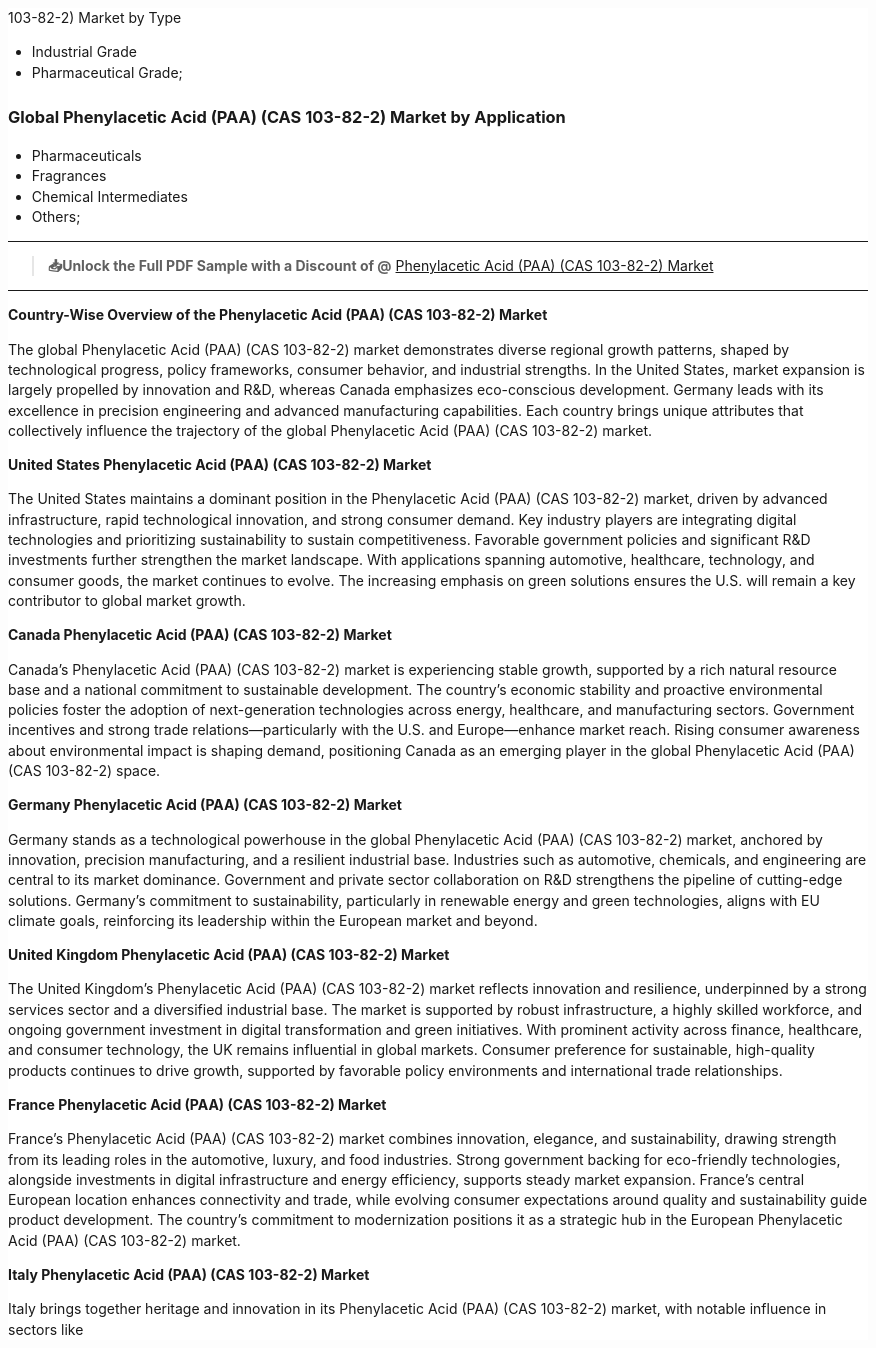 103-82-2) Market by Type</h3><ul><li>Industrial Grade</li><li>Pharmaceutical Grade;</li></ul><h3>Global Phenylacetic Acid (PAA) (CAS 103-82-2) Market by Application</h3><ul><li>Pharmaceuticals</li><li>Fragrances</li><li>Chemical Intermediates</li><li>Others;</li></ul></p><hr /><blockquote><p><strong>📥Unlock the Full PDF Sample with a Discount of @</strong> <a href="https://www.marketresearchintellect.com/ask-for-discount/?rid=963968&amp;utm_source=Github-April&amp;utm_medium=019">Phenylacetic Acid (PAA) (CAS 103-82-2) Market</a></p></blockquote><hr /><p class="" data-start="217" data-end="261"><strong data-start="217" data-end="261">Country-Wise Overview of the Phenylacetic Acid (PAA) (CAS 103-82-2) Market</strong></p><p class="" data-start="263" data-end="774">The global Phenylacetic Acid (PAA) (CAS 103-82-2) market demonstrates diverse regional growth patterns, shaped by technological progress, policy frameworks, consumer behavior, and industrial strengths. In the United States, market expansion is largely propelled by innovation and R&amp;D, whereas Canada emphasizes eco-conscious development. Germany leads with its excellence in precision engineering and advanced manufacturing capabilities. Each country brings unique attributes that collectively influence the trajectory of the global Phenylacetic Acid (PAA) (CAS 103-82-2) market.</p><p class="" data-start="776" data-end="1421"><strong data-start="776" data-end="805">United States Phenylacetic Acid (PAA) (CAS 103-82-2) Market</strong></p><p class="" data-start="776" data-end="1421">The United States maintains a dominant position in the Phenylacetic Acid (PAA) (CAS 103-82-2) market, driven by advanced infrastructure, rapid technological innovation, and strong consumer demand. Key industry players are integrating digital technologies and prioritizing sustainability to sustain competitiveness. Favorable government policies and significant R&amp;D investments further strengthen the market landscape. With applications spanning automotive, healthcare, technology, and consumer goods, the market continues to evolve. The increasing emphasis on green solutions ensures the U.S. will remain a key contributor to global market growth.</p><p class="" data-start="1423" data-end="2019"><strong data-start="1423" data-end="1445">Canada Phenylacetic Acid (PAA) (CAS 103-82-2) Market</strong></p><p class="" data-start="1423" data-end="2019">Canada&rsquo;s Phenylacetic Acid (PAA) (CAS 103-82-2) market is experiencing stable growth, supported by a rich natural resource base and a national commitment to sustainable development. The country&rsquo;s economic stability and proactive environmental policies foster the adoption of next-generation technologies across energy, healthcare, and manufacturing sectors. Government incentives and strong trade relations&mdash;particularly with the U.S. and Europe&mdash;enhance market reach. Rising consumer awareness about environmental impact is shaping demand, positioning Canada as an emerging player in the global Phenylacetic Acid (PAA) (CAS 103-82-2) space.</p><p class="" data-start="2021" data-end="2591"><strong data-start="2021" data-end="2044">Germany Phenylacetic Acid (PAA) (CAS 103-82-2) Market</strong></p><p class="" data-start="2021" data-end="2591">Germany stands as a technological powerhouse in the global Phenylacetic Acid (PAA) (CAS 103-82-2) market, anchored by innovation, precision manufacturing, and a resilient industrial base. Industries such as automotive, chemicals, and engineering are central to its market dominance. Government and private sector collaboration on R&amp;D strengthens the pipeline of cutting-edge solutions. Germany&rsquo;s commitment to sustainability, particularly in renewable energy and green technologies, aligns with EU climate goals, reinforcing its leadership within the European market and beyond.</p><p class="" data-start="2593" data-end="3221"><strong data-start="2593" data-end="2623">United Kingdom Phenylacetic Acid (PAA) (CAS 103-82-2) Market</strong></p><p class="" data-start="2593" data-end="3221">The United Kingdom&rsquo;s Phenylacetic Acid (PAA) (CAS 103-82-2) market reflects innovation and resilience, underpinned by a strong services sector and a diversified industrial base. The market is supported by robust infrastructure, a highly skilled workforce, and ongoing government investment in digital transformation and green initiatives. With prominent activity across finance, healthcare, and consumer technology, the UK remains influential in global markets. Consumer preference for sustainable, high-quality products continues to drive growth, supported by favorable policy environments and international trade relationships.</p><p class="" data-start="3223" data-end="3838"><strong data-start="3223" data-end="3245">France Phenylacetic Acid (PAA) (CAS 103-82-2) Market</strong></p><p class="" data-start="3223" data-end="3838">France&rsquo;s Phenylacetic Acid (PAA) (CAS 103-82-2) market combines innovation, elegance, and sustainability, drawing strength from its leading roles in the automotive, luxury, and food industries. Strong government backing for eco-friendly technologies, alongside investments in digital infrastructure and energy efficiency, supports steady market expansion. France&rsquo;s central European location enhances connectivity and trade, while evolving consumer expectations around quality and sustainability guide product development. The country&rsquo;s commitment to modernization positions it as a strategic hub in the European Phenylacetic Acid (PAA) (CAS 103-82-2) market.</p><p class="" data-start="3840" data-end="4422"><strong data-start="3840" data-end="3861">Italy Phenylacetic Acid (PAA) (CAS 103-82-2) Market</strong></p><p class="" data-start="3840" data-end="4422">Italy brings together heritage and innovation in its Phenylacetic Acid (PAA) (CAS 103-82-2) market, with notable influence in sectors like